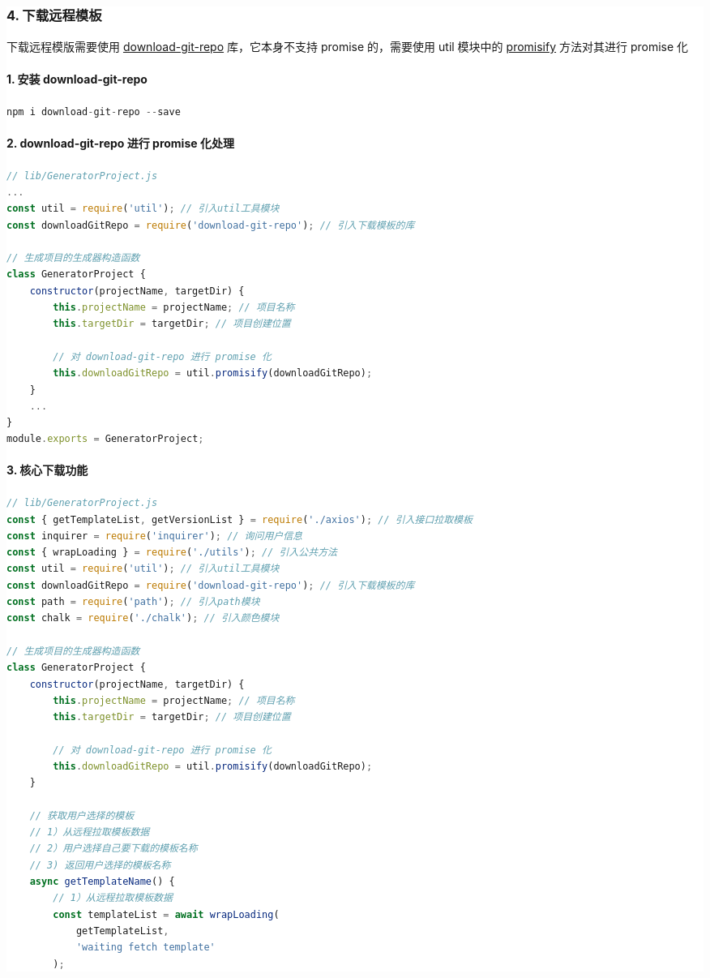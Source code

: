 ### 4. 下载远程模板

下载远程模版需要使用 [download-git-repo](https://www.npmjs.com/package/download-git-repo) 库，它本身不支持 promise 的，需要使用 util 模块中的 [promisify](http://nodejs.cn/api/util.html#util_util_promisify_original) 方法对其进行 promise 化

#### 1. 安装 download-git-repo

```js
npm i download-git-repo --save
```

#### 2. download-git-repo 进行 promise 化处理

```js
// lib/GeneratorProject.js
...
const util = require('util'); // 引入util工具模块
const downloadGitRepo = require('download-git-repo'); // 引入下载模板的库

// 生成项目的生成器构造函数
class GeneratorProject {
	constructor(projectName, targetDir) {
		this.projectName = projectName; // 项目名称
		this.targetDir = targetDir; // 项目创建位置

		// 对 download-git-repo 进行 promise 化
		this.downloadGitRepo = util.promisify(downloadGitRepo);
	}
    ...
}
module.exports = GeneratorProject;
```

#### 3. 核心下载功能

```js
// lib/GeneratorProject.js
const { getTemplateList, getVersionList } = require('./axios'); // 引入接口拉取模板
const inquirer = require('inquirer'); // 询问用户信息
const { wrapLoading } = require('./utils'); // 引入公共方法
const util = require('util'); // 引入util工具模块
const downloadGitRepo = require('download-git-repo'); // 引入下载模板的库
const path = require('path'); // 引入path模块
const chalk = require('./chalk'); // 引入颜色模块

// 生成项目的生成器构造函数
class GeneratorProject {
	constructor(projectName, targetDir) {
		this.projectName = projectName; // 项目名称
		this.targetDir = targetDir; // 项目创建位置

		// 对 download-git-repo 进行 promise 化
		this.downloadGitRepo = util.promisify(downloadGitRepo);
	}

	// 获取用户选择的模板
	// 1）从远程拉取模板数据
	// 2）用户选择自己要下载的模板名称
	// 3) 返回用户选择的模板名称
	async getTemplateName() {
		// 1）从远程拉取模板数据
		const templateList = await wrapLoading(
			getTemplateList,
			'waiting fetch template'
		);
```
